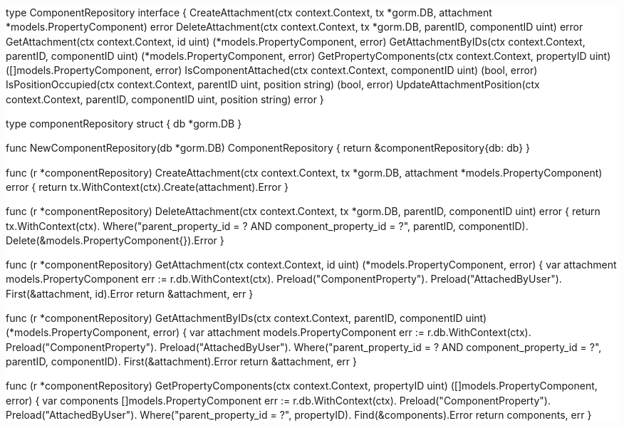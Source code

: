 type ComponentRepository interface {
	CreateAttachment(ctx context.Context, tx *gorm.DB, attachment *models.PropertyComponent) error
	DeleteAttachment(ctx context.Context, tx *gorm.DB, parentID, componentID uint) error
	GetAttachment(ctx context.Context, id uint) (*models.PropertyComponent, error)
	GetAttachmentByIDs(ctx context.Context, parentID, componentID uint) (*models.PropertyComponent, error)
	GetPropertyComponents(ctx context.Context, propertyID uint) ([]models.PropertyComponent, error)
	IsComponentAttached(ctx context.Context, componentID uint) (bool, error)
	IsPositionOccupied(ctx context.Context, parentID uint, position string) (bool, error)
	UpdateAttachmentPosition(ctx context.Context, parentID, componentID uint, position string) error
}

type componentRepository struct {
	db *gorm.DB
}

func NewComponentRepository(db *gorm.DB) ComponentRepository {
	return &componentRepository{db: db}
}

func (r *componentRepository) CreateAttachment(ctx context.Context, tx *gorm.DB, attachment *models.PropertyComponent) error {
	return tx.WithContext(ctx).Create(attachment).Error
}

func (r *componentRepository) DeleteAttachment(ctx context.Context, tx *gorm.DB, parentID, componentID uint) error {
	return tx.WithContext(ctx).
		Where("parent_property_id = ? AND component_property_id = ?", parentID, componentID).
		Delete(&models.PropertyComponent{}).Error
}

func (r *componentRepository) GetAttachment(ctx context.Context, id uint) (*models.PropertyComponent, error) {
	var attachment models.PropertyComponent
	err := r.db.WithContext(ctx).
		Preload("ComponentProperty").
		Preload("AttachedByUser").
		First(&attachment, id).Error
	return &attachment, err
}

func (r *componentRepository) GetAttachmentByIDs(ctx context.Context, parentID, componentID uint) (*models.PropertyComponent, error) {
	var attachment models.PropertyComponent
	err := r.db.WithContext(ctx).
		Preload("ComponentProperty").
		Preload("AttachedByUser").
		Where("parent_property_id = ? AND component_property_id = ?", parentID, componentID).
		First(&attachment).Error
	return &attachment, err
}

func (r *componentRepository) GetPropertyComponents(ctx context.Context, propertyID uint) ([]models.PropertyComponent, error) {
	var components []models.PropertyComponent
	err := r.db.WithContext(ctx).
		Preload("ComponentProperty").
		Preload("AttachedByUser").
		Where("parent_property_id = ?", propertyID).
		Find(&components).Error
	return components, err
}

